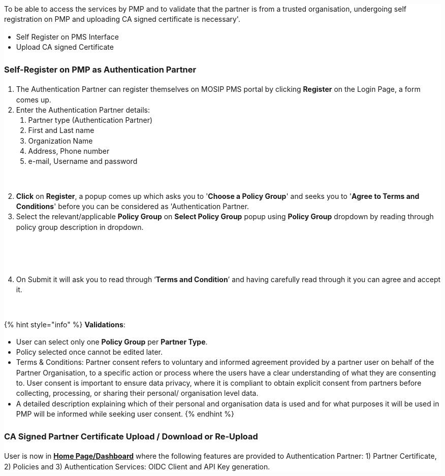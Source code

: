 To be able to access the services by PMP and to validate that the partner is from a trusted organisation, undergoing self registration on PMP and uploading CA signed certificate is necessary'.

* Self Register on PMS Interface
* Upload CA signed Certificate

### Self-Register on PMP as Authentication Partner

1. The Authentication Partner can register themselves on MOSIP PMS portal by clicking **Register** on the Login Page, a form comes up.
2. Enter the Authentication Partner details:
   1. Partner type (Authentication Partner)
   2. First and Last name
   3. Organization Name
   4. Address, Phone number
   5. e-mail, Username and password

<figure><img src="../../../../.gitbook/assets/pms_register_as_partner.png" alt=""><figcaption></figcaption></figure>

2. **Click** on **Register**, a popup comes up which asks you to '**Choose a Policy Group**' and seeks you to '**Agree to Terms and Conditions**' before you can be considered as 'Authentication Partner.
3. Select the relevant/applicable **Policy Group** on **Select Policy Group** popup using **Policy Group** dropdown by reading through policy group description in dropdown.

<figure><img src="../../../../.gitbook/assets/pms_select_policy_group.png" alt=""><figcaption></figcaption></figure>

<figure><img src="../../../../.gitbook/assets/pms_select_policy_group_2.png" alt=""><figcaption></figcaption></figure>

4. On Submit it will ask you to read through ‘**Terms and Condition**’ and having carefully read through it you can agree and accept it.

<figure><img src="../../../../.gitbook/assets/pms_self_register_terms_and_condition.png" alt=""><figcaption></figcaption></figure>

{% hint style="info" %}
**Validations**:

* User can select only one **Policy Group** per **Partner Type**.
* Policy selected once cannot be edited later.
* Terms & Conditions: Partner consent refers to voluntary and informed agreement provided by a partner user on behalf of the Partner Organisation, to a specific action or process where the users have a clear understanding of what they are consenting to. User consent is important to ensure data privacy, where it is compliant to obtain explicit consent from partners before collecting, processing, or sharing their personal/ organisation level data.
* A detailed description explaining which of their personal and organisation data is used and for what purposes it will be used in PMP will be informed while seeking user consent.
{% endhint %}

### CA Signed Partner Certificate Upload / Download or Re-Upload

User is now in [**Home Page/Dashboard**](end-user-guide.md#interface-overview) where the following features are provided to Authentication Partner: 1) Partner Certificate, 2) Policies and 3) Authentication Services: OIDC Client and API Key generation.
